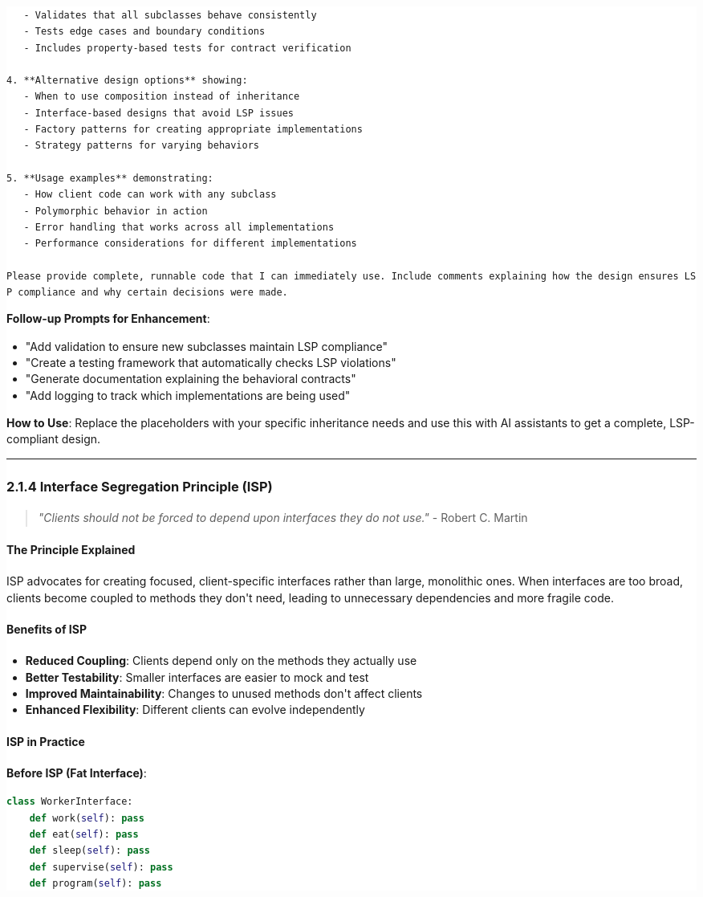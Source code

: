 ```
   - Validates that all subclasses behave consistently
   - Tests edge cases and boundary conditions
   - Includes property-based tests for contract verification

4. **Alternative design options** showing:
   - When to use composition instead of inheritance
   - Interface-based designs that avoid LSP issues
   - Factory patterns for creating appropriate implementations
   - Strategy patterns for varying behaviors

5. **Usage examples** demonstrating:
   - How client code can work with any subclass
   - Polymorphic behavior in action
   - Error handling that works across all implementations
   - Performance considerations for different implementations

Please provide complete, runnable code that I can immediately use. Include comments explaining how the design ensures LSP compliance and why certain decisions were made.
```

**Follow-up Prompts for Enhancement**:
- "Add validation to ensure new subclasses maintain LSP compliance"
- "Create a testing framework that automatically checks LSP violations"
- "Generate documentation explaining the behavioral contracts"
- "Add logging to track which implementations are being used"

**How to Use**: Replace the placeholders with your specific inheritance needs and use this with AI assistants to get a complete, LSP-compliant design.

---

### 2.1.4 Interface Segregation Principle (ISP)

> *"Clients should not be forced to depend upon interfaces they do not use."* - Robert C. Martin

#### The Principle Explained

ISP advocates for creating focused, client-specific interfaces rather than large, monolithic ones. When interfaces are too broad, clients become coupled to methods they don't need, leading to unnecessary dependencies and more fragile code.

#### Benefits of ISP

- **Reduced Coupling**: Clients depend only on the methods they actually use
- **Better Testability**: Smaller interfaces are easier to mock and test
- **Improved Maintainability**: Changes to unused methods don't affect clients
- **Enhanced Flexibility**: Different clients can evolve independently

#### ISP in Practice

**Before ISP (Fat Interface)**:
```python
class WorkerInterface:
    def work(self): pass
    def eat(self): pass
    def sleep(self): pass
    def supervise(self): pass
    def program(self): pass
```
